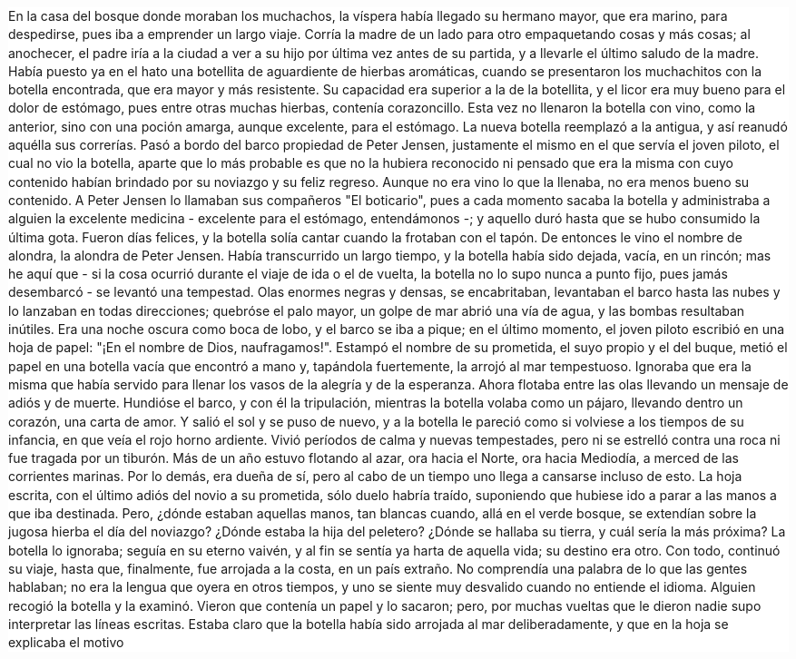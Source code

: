 En la casa del bosque donde moraban los muchachos, la víspera había
llegado su hermano mayor, que era marino, para despedirse, pues iba a
emprender un largo viaje. Corría la madre de un lado para otro
empaquetando cosas y más cosas; al anochecer, el padre iría a la ciudad
a ver a su hijo por última vez antes de su partida, y a llevarle el
último saludo de la madre. Había puesto ya en el hato una botellita de
aguardiente de hierbas aromáticas, cuando se presentaron los muchachitos
con la botella encontrada, que era mayor y más resistente. Su capacidad
era superior a la de la botellita, y el licor era muy bueno para el
dolor de estómago, pues entre otras muchas hierbas, contenía
corazoncillo. Esta vez no llenaron la botella con vino, como la
anterior, sino con una poción amarga, aunque excelente, para el
estómago. La nueva botella reemplazó a la antigua, y así reanudó aquélla
sus correrías. Pasó a bordo del barco propiedad de Peter Jensen,
justamente el mismo en el que servía el joven piloto, el cual no vio la
botella, aparte que lo más probable es que no la hubiera reconocido ni
pensado que era la misma con cuyo contenido habían brindado por su
noviazgo y su feliz regreso.
Aunque no era vino lo que la llenaba, no era menos bueno su contenido. A
Peter Jensen lo llamaban sus compañeros "El boticario", pues a cada
momento sacaba la botella y administraba a alguien la excelente
medicina - excelente para el estómago, entendámonos -; y aquello duró
hasta que se hubo consumido la última gota. Fueron días felices, y la
botella solía cantar cuando la frotaban con el tapón. De entonces le
vino el nombre de alondra, la alondra de Peter Jensen.
Había transcurrido un largo tiempo, y la botella había sido dejada,
vacía, en un rincón; mas he aquí que - si la cosa ocurrió durante el
viaje de ida o el de vuelta, la botella no lo supo nunca a punto fijo,
pues jamás desembarcó - se levantó una tempestad. Olas enormes negras y
densas, se encabritaban, levantaban el barco hasta las nubes y lo
lanzaban en todas direcciones; quebróse el palo mayor, un golpe de mar
abrió una vía de agua, y las bombas resultaban inútiles. Era una noche
oscura como boca de lobo, y el barco se iba a pique; en el último
momento, el joven piloto escribió en una hoja de papel: "¡En el nombre
de Dios, naufragamos!". Estampó el nombre de su prometida, el suyo
propio y el del buque, metió el papel en una botella vacía que encontró
a mano y, tapándola fuertemente, la arrojó al mar tempestuoso. Ignoraba
que era la misma que había servido para llenar los vasos de la alegría y
de la esperanza. Ahora flotaba entre las olas llevando un mensaje de
adiós y de muerte.
Hundióse el barco, y con él la tripulación, mientras la botella volaba
como un pájaro, llevando dentro un corazón, una carta de amor. Y salió
el sol y se puso de nuevo, y a la botella le pareció como si volviese a
los tiempos de su infancia, en que veía el rojo horno ardiente. Vivió
períodos de calma y nuevas tempestades, pero ni se estrelló contra una
roca ni fue tragada por un tiburón.
Más de un año estuvo flotando al azar, ora hacia el Norte, ora hacia
Mediodía, a merced de las corrientes marinas. Por lo demás, era dueña de
sí, pero al cabo de un tiempo uno llega a cansarse incluso de esto.
La hoja escrita, con el último adiós del novio a su prometida, sólo
duelo habría traído, suponiendo que hubiese ido a parar a las manos a
que iba destinada. Pero, ¿dónde estaban aquellas manos, tan blancas
cuando, allá en el verde bosque, se extendían sobre la jugosa hierba el
día del noviazgo? ¿Dónde estaba la hija del peletero? ¿Dónde se hallaba
su tierra, y cuál sería la más próxima? La botella lo ignoraba; seguía
en su eterno vaivén, y al fin se sentía ya harta de aquella vida; su
destino era otro. Con todo, continuó su viaje, hasta que, finalmente,
fue arrojada a la costa, en un país extraño. No comprendía una palabra
de lo que las gentes hablaban; no era la lengua que oyera en otros
tiempos, y uno se siente muy desvalido cuando no entiende el idioma.
Alguien recogió la botella y la examinó. Vieron que contenía un papel y
lo sacaron; pero, por muchas vueltas que le dieron nadie supo
interpretar las líneas escritas. Estaba claro que la botella había sido
arrojada al mar deliberadamente, y que en la hoja se explicaba el motivo